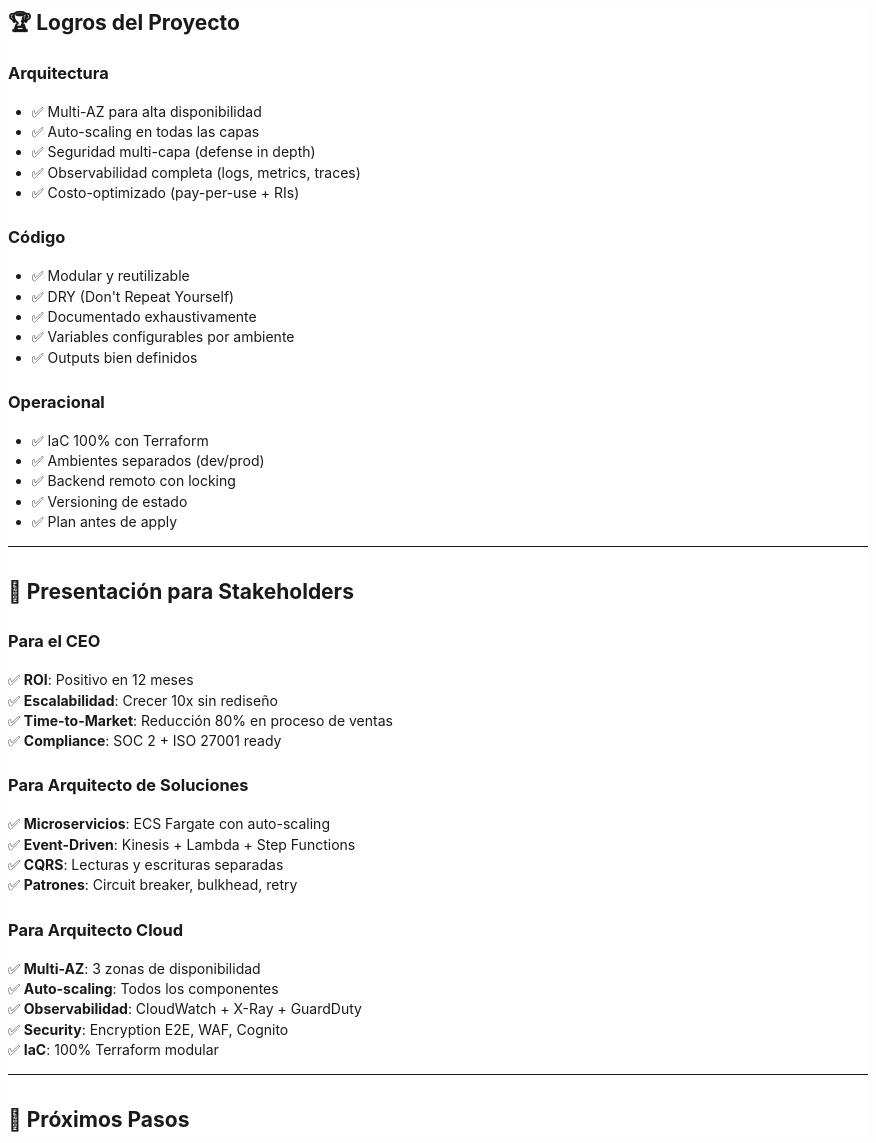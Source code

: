 ## 🏆 Logros del Proyecto

### Arquitectura
- ✅ Multi-AZ para alta disponibilidad
- ✅ Auto-scaling en todas las capas
- ✅ Seguridad multi-capa (defense in depth)
- ✅ Observabilidad completa (logs, metrics, traces)
- ✅ Costo-optimizado (pay-per-use + RIs)

### Código
- ✅ Modular y reutilizable
- ✅ DRY (Don't Repeat Yourself)
- ✅ Documentado exhaustivamente
- ✅ Variables configurables por ambiente
- ✅ Outputs bien definidos

### Operacional
- ✅ IaC 100% con Terraform
- ✅ Ambientes separados (dev/prod)
- ✅ Backend remoto con locking
- ✅ Versioning de estado
- ✅ Plan antes de apply

---

## 🎯 Presentación para Stakeholders

### Para el CEO
✅ **ROI**: Positivo en 12 meses  
✅ **Escalabilidad**: Crecer 10x sin rediseño  
✅ **Time-to-Market**: Reducción 80% en proceso de ventas  
✅ **Compliance**: SOC 2 + ISO 27001 ready  

### Para Arquitecto de Soluciones
✅ **Microservicios**: ECS Fargate con auto-scaling  
✅ **Event-Driven**: Kinesis + Lambda + Step Functions  
✅ **CQRS**: Lecturas y escrituras separadas  
✅ **Patrones**: Circuit breaker, bulkhead, retry  

### Para Arquitecto Cloud
✅ **Multi-AZ**: 3 zonas de disponibilidad  
✅ **Auto-scaling**: Todos los componentes  
✅ **Observabilidad**: CloudWatch + X-Ray + GuardDuty  
✅ **Security**: Encryption E2E, WAF, Cognito  
✅ **IaC**: 100% Terraform modular  

---

## 🚀 Próximos Pasos
